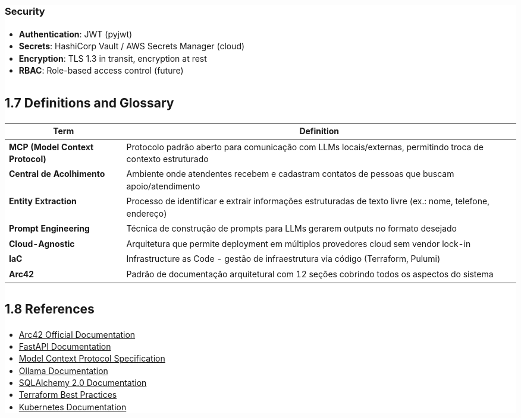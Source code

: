 ### Security
- **Authentication**: JWT (pyjwt)
- **Secrets**: HashiCorp Vault / AWS Secrets Manager (cloud)
- **Encryption**: TLS 1.3 in transit, encryption at rest
- **RBAC**: Role-based access control (future)

## 1.7 Definitions and Glossary

| Term | Definition |
|------|------------|
| **MCP (Model Context Protocol)** | Protocolo padrão aberto para comunicação com LLMs locais/externas, permitindo troca de contexto estruturado |
| **Central de Acolhimento** | Ambiente onde atendentes recebem e cadastram contatos de pessoas que buscam apoio/atendimento |
| **Entity Extraction** | Processo de identificar e extrair informações estruturadas de texto livre (ex.: nome, telefone, endereço) |
| **Prompt Engineering** | Técnica de construção de prompts para LLMs gerarem outputs no formato desejado |
| **Cloud-Agnostic** | Arquitetura que permite deployment em múltiplos provedores cloud sem vendor lock-in |
| **IaC** | Infrastructure as Code - gestão de infraestrutura via código (Terraform, Pulumi) |
| **Arc42** | Padrão de documentação arquitetural com 12 seções cobrindo todos os aspectos do sistema |

## 1.8 References

- [Arc42 Official Documentation](https://arc42.org/)
- [FastAPI Documentation](https://fastapi.tiangolo.com/)
- [Model Context Protocol Specification](https://modelcontextprotocol.io/)
- [Ollama Documentation](https://ollama.ai/)
- [SQLAlchemy 2.0 Documentation](https://docs.sqlalchemy.org/)
- [Terraform Best Practices](https://www.terraform.io/docs/cloud/guides/recommended-practices)
- [Kubernetes Documentation](https://kubernetes.io/docs/)
